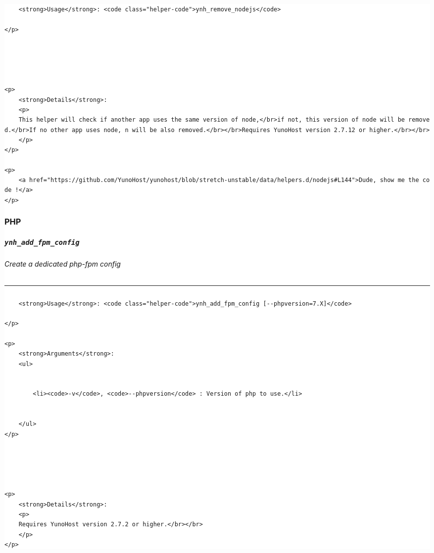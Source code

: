         <strong>Usage</strong>: <code class="helper-code">ynh_remove_nodejs</code>

    </p>





    <p>
        <strong>Details</strong>:
        <p>
        This helper will check if another app uses the same version of node,</br>if not, this version of node will be removed.</br>If no other app uses node, n will be also removed.</br></br>Requires YunoHost version 2.7.12 or higher.</br></br>
        </p>
    </p>

    <p>
        <a href="https://github.com/YunoHost/yunohost/blob/stretch-unstable/data/helpers.d/nodejs#L144">Dude, show me the code !</a>
    </p>

  </div>
  </div>

</div>




<h3 style="text-transform: uppercase; font-weight: bold">php</h3>



<div class="helper-card">
  <div class="helper-card-body">
    <div data-toggle="collapse" href="#collapse-ynh_add_fpm_config" style="cursor:pointer">
        <h5 class="helper-card-title"><tt>ynh_add_fpm_config</tt></h5>
        <h6 class="helper-card-subtitle text-muted">Create a dedicated php-fpm config</h6>
    </div>
    <div id="collapse-ynh_add_fpm_config" class="collapse" role="tabpanel">
    <hr style="margin-top:25px; margin-bottom:25px;">
    <p>

        <strong>Usage</strong>: <code class="helper-code">ynh_add_fpm_config [--phpversion=7.X]</code>

    </p>

    <p>
        <strong>Arguments</strong>:
        <ul>


            <li><code>-v</code>, <code>--phpversion</code> : Version of php to use.</li>


        </ul>
    </p>





    <p>
        <strong>Details</strong>:
        <p>
        Requires YunoHost version 2.7.2 or higher.</br></br>
        </p>
    </p>
